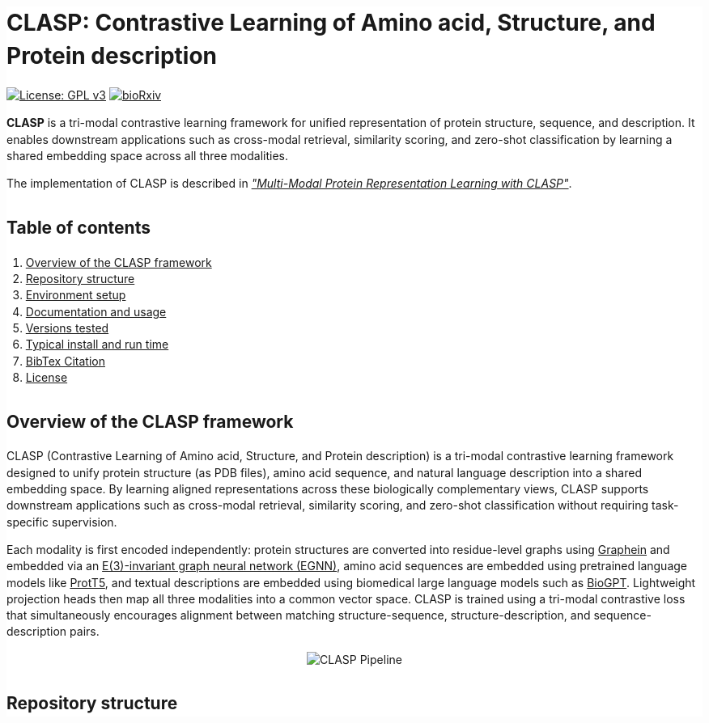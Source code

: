 # CLASP: Contrastive Learning of Amino acid, Structure, and Protein description

[![License: GPL v3](https://img.shields.io/badge/License-GPLv3-blue.svg)](https://www.gnu.org/licenses/agpl-3.0.html)
[![bioRxiv](https://img.shields.io/badge/bioRxiv-10.1101/2025.08.10.669533-B31B1B.svg)](https://doi.org/10.1101/2025.08.10.669533)

**CLASP** is a tri-modal contrastive learning framework for unified representation of protein structure, sequence, and description. It enables downstream applications such as cross-modal retrieval, similarity scoring, and zero-shot classification by learning a shared embedding space across all three modalities.

The implementation of CLASP is described in [*"Multi-Modal Protein Representation Learning with CLASP"*](https://doi.org/10.1101/2025.08.10.669533).


## Table of contents
1. [Overview of the CLASP framework](#overview-of-the-clasp-framework) 
2. [Repository structure](#repository-structure)
3. [Environment setup](#environment-setup)
4. [Documentation and usage](#documentation-and-usage)
5. [Versions tested](#versions-tested)
6. [Typical install and run time](#typical-install-and-run-time)
7. [BibTex Citation](#bibtex-citation)
8. [License](#license)

## Overview of the CLASP framework

CLASP (Contrastive Learning of Amino acid, Structure, and Protein description) is a tri-modal contrastive learning framework designed to unify protein structure (as PDB files), amino acid sequence, and natural language description into a shared embedding space. By learning aligned representations across these biologically complementary views, CLASP supports downstream applications such as cross-modal retrieval, similarity scoring, and zero-shot classification without requiring task-specific supervision.

Each modality is first encoded independently: protein structures are converted into residue-level graphs using [Graphein](https://graphein.ai/) and embedded via an [E(3)-invariant graph neural network (EGNN)](https://doi.org/10.48550/arXiv.2102.09844), amino acid sequences are embedded using pretrained language models like [ProtT5](https://doi.org/10.1109/TPAMI.2021.3095381), and textual descriptions are embedded using biomedical large language models such as [BioGPT](https://doi.org/10.1093/bib/bbac409). Lightweight projection heads then map all three modalities into a common vector space. CLASP is trained using a tri-modal contrastive loss that simultaneously encourages alignment between matching structure-sequence, structure-description, and sequence-description pairs. 

<p align="center">
  <img src="assets/clasp_pipeline.png" alt="CLASP Pipeline" width="720"/>
</p>



## Repository structure

